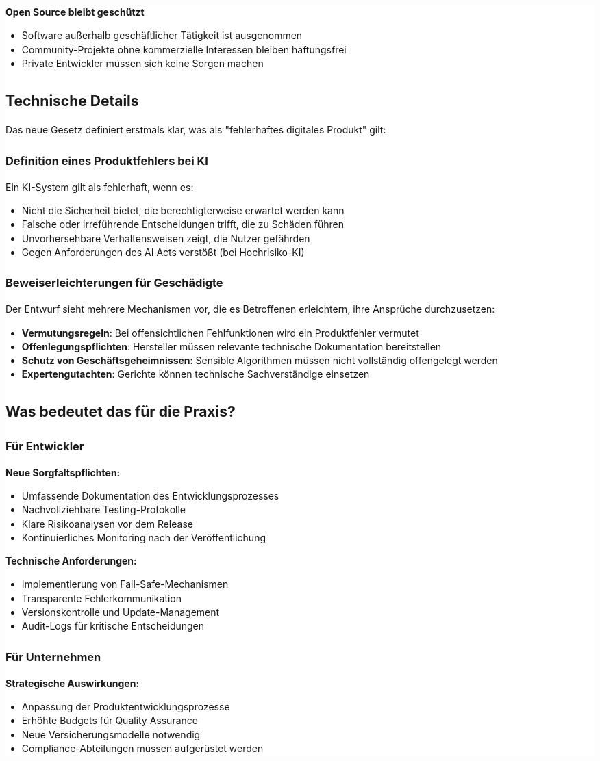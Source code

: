 **Open Source bleibt geschützt**
- Software außerhalb geschäftlicher Tätigkeit ist ausgenommen
- Community-Projekte ohne kommerzielle Interessen bleiben haftungsfrei
- Private Entwickler müssen sich keine Sorgen machen

## Technische Details

Das neue Gesetz definiert erstmals klar, was als "fehlerhaftes digitales Produkt" gilt:

### Definition eines Produktfehlers bei KI

Ein KI-System gilt als fehlerhaft, wenn es:
- Nicht die Sicherheit bietet, die berechtigterweise erwartet werden kann
- Falsche oder irreführende Entscheidungen trifft, die zu Schäden führen
- Unvorhersehbare Verhaltensweisen zeigt, die Nutzer gefährden
- Gegen Anforderungen des AI Acts verstößt (bei Hochrisiko-KI)

### Beweiserleichterungen für Geschädigte

Der Entwurf sieht mehrere Mechanismen vor, die es Betroffenen erleichtern, ihre Ansprüche durchzusetzen:

- **Vermutungsregeln**: Bei offensichtlichen Fehlfunktionen wird ein Produktfehler vermutet
- **Offenlegungspflichten**: Hersteller müssen relevante technische Dokumentation bereitstellen
- **Schutz von Geschäftsgeheimnissen**: Sensible Algorithmen müssen nicht vollständig offengelegt werden
- **Expertengutachten**: Gerichte können technische Sachverständige einsetzen

## Was bedeutet das für die Praxis?

### Für Entwickler

**Neue Sorgfaltspflichten:**
- Umfassende Dokumentation des Entwicklungsprozesses
- Nachvollziehbare Testing-Protokolle
- Klare Risikoanalysen vor dem Release
- Kontinuierliches Monitoring nach der Veröffentlichung

**Technische Anforderungen:**
- Implementierung von Fail-Safe-Mechanismen
- Transparente Fehlerkommunikation
- Versionskontrolle und Update-Management
- Audit-Logs für kritische Entscheidungen

### Für Unternehmen

**Strategische Auswirkungen:**
- Anpassung der Produktentwicklungsprozesse
- Erhöhte Budgets für Quality Assurance
- Neue Versicherungsmodelle notwendig
- Compliance-Abteilungen müssen aufgerüstet werden
